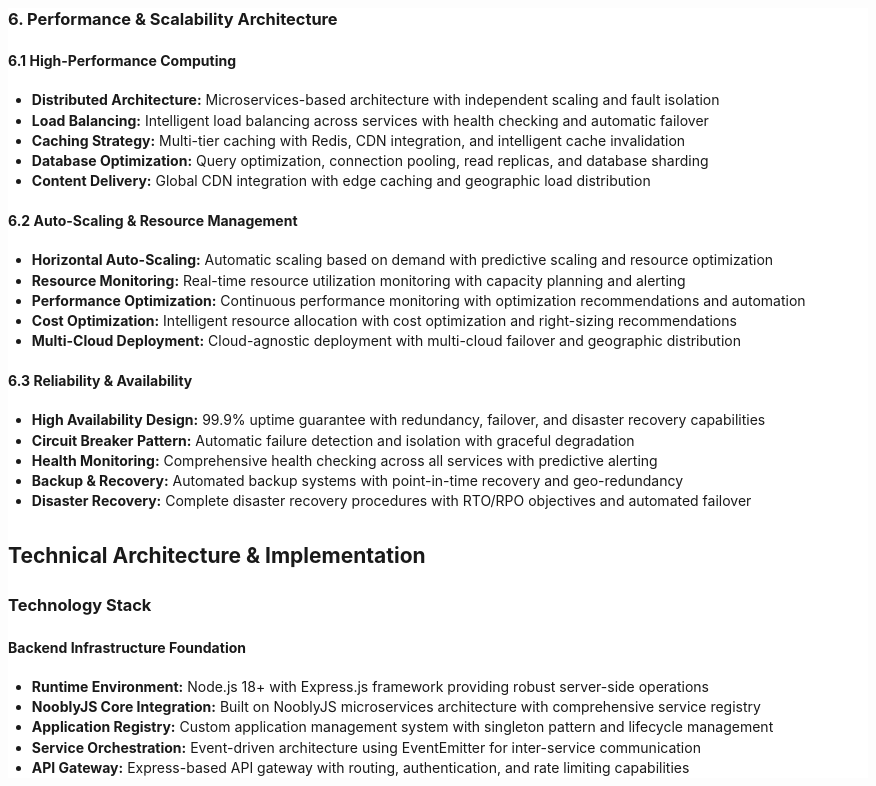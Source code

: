 ### 6. Performance & Scalability Architecture

#### 6.1 High-Performance Computing
- **Distributed Architecture:** Microservices-based architecture with independent scaling and fault isolation
- **Load Balancing:** Intelligent load balancing across services with health checking and automatic failover
- **Caching Strategy:** Multi-tier caching with Redis, CDN integration, and intelligent cache invalidation
- **Database Optimization:** Query optimization, connection pooling, read replicas, and database sharding
- **Content Delivery:** Global CDN integration with edge caching and geographic load distribution

#### 6.2 Auto-Scaling & Resource Management
- **Horizontal Auto-Scaling:** Automatic scaling based on demand with predictive scaling and resource optimization
- **Resource Monitoring:** Real-time resource utilization monitoring with capacity planning and alerting
- **Performance Optimization:** Continuous performance monitoring with optimization recommendations and automation
- **Cost Optimization:** Intelligent resource allocation with cost optimization and right-sizing recommendations
- **Multi-Cloud Deployment:** Cloud-agnostic deployment with multi-cloud failover and geographic distribution

#### 6.3 Reliability & Availability
- **High Availability Design:** 99.9% uptime guarantee with redundancy, failover, and disaster recovery capabilities
- **Circuit Breaker Pattern:** Automatic failure detection and isolation with graceful degradation
- **Health Monitoring:** Comprehensive health checking across all services with predictive alerting
- **Backup & Recovery:** Automated backup systems with point-in-time recovery and geo-redundancy
- **Disaster Recovery:** Complete disaster recovery procedures with RTO/RPO objectives and automated failover

## Technical Architecture & Implementation

### Technology Stack

#### Backend Infrastructure Foundation
- **Runtime Environment:** Node.js 18+ with Express.js framework providing robust server-side operations
- **NooblyJS Core Integration:** Built on NooblyJS microservices architecture with comprehensive service registry
- **Application Registry:** Custom application management system with singleton pattern and lifecycle management
- **Service Orchestration:** Event-driven architecture using EventEmitter for inter-service communication
- **API Gateway:** Express-based API gateway with routing, authentication, and rate limiting capabilities
